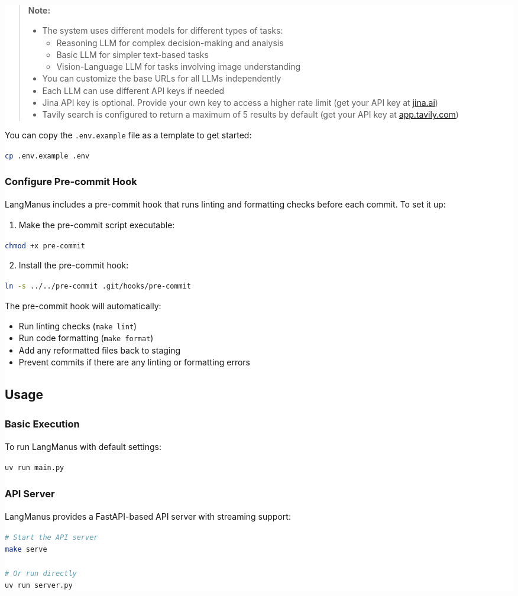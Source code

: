 > **Note:**
>
> - The system uses different models for different types of tasks:
>     - Reasoning LLM for complex decision-making and analysis
>     - Basic LLM for simpler text-based tasks
>     - Vision-Language LLM for tasks involving image understanding
> - You can customize the base URLs for all LLMs independently
> - Each LLM can use different API keys if needed
> - Jina API key is optional. Provide your own key to access a higher rate limit (get your API key at [jina.ai](https://jina.ai/))
> - Tavily search is configured to return a maximum of 5 results by default (get your API key at [app.tavily.com](https://app.tavily.com/))

You can copy the `.env.example` file as a template to get started:

```bash
cp .env.example .env
```

### Configure Pre-commit Hook
LangManus includes a pre-commit hook that runs linting and formatting checks before each commit. To set it up:

1. Make the pre-commit script executable:
```bash
chmod +x pre-commit
```

2. Install the pre-commit hook:
```bash
ln -s ../../pre-commit .git/hooks/pre-commit
```

The pre-commit hook will automatically:
- Run linting checks (`make lint`)
- Run code formatting (`make format`)
- Add any reformatted files back to staging
- Prevent commits if there are any linting or formatting errors

## Usage

### Basic Execution

To run LangManus with default settings:

```bash
uv run main.py
```

### API Server

LangManus provides a FastAPI-based API server with streaming support:

```bash
# Start the API server
make serve

# Or run directly
uv run server.py
```
